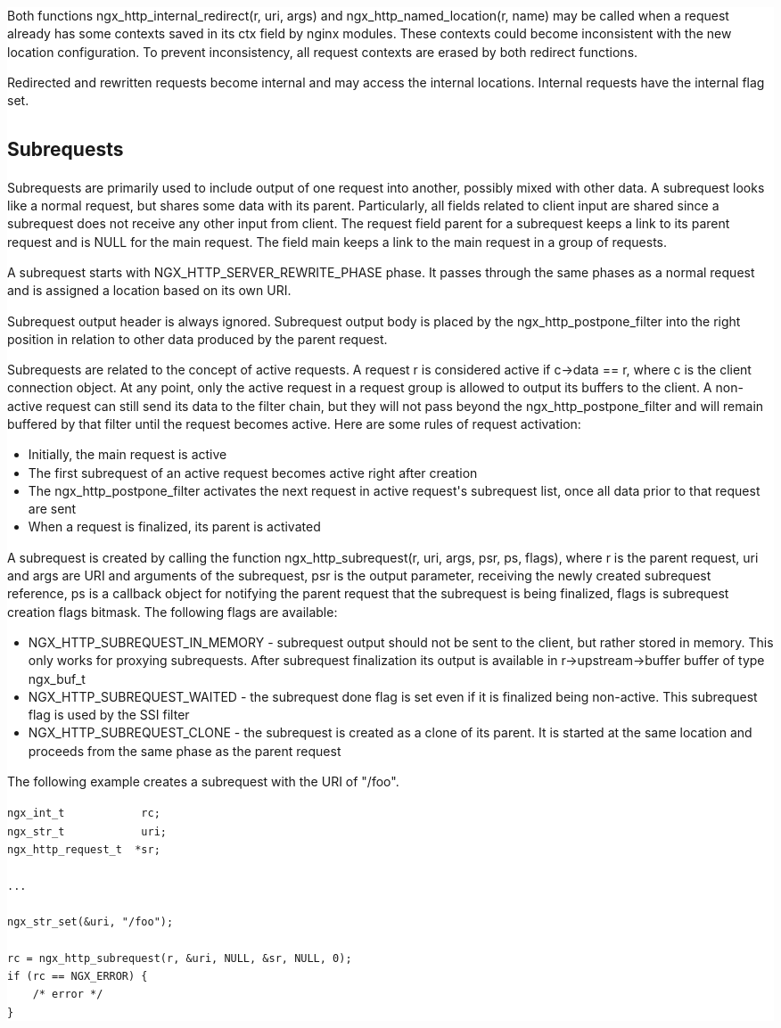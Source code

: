 Both functions ngx_http_internal_redirect(r, uri, args) and ngx_http_named_location(r, name) may be called when a request already has some contexts saved in its ctx field by nginx modules. These contexts could become inconsistent with the new location configuration. To prevent inconsistency, all request contexts are erased by both redirect functions.

Redirected and rewritten requests become internal and may access the internal locations. Internal requests have the internal flag set.

Subrequests
-----------

Subrequests are primarily used to include output of one request into another, possibly mixed with other data. A subrequest looks like a normal request, but shares some data with its parent. Particularly, all fields related to client input are shared since a subrequest does not receive any other input from client. The request field parent for a subrequest keeps a link to its parent request and is NULL for the main request. The field main keeps a link to the main request in a group of requests.

A subrequest starts with NGX_HTTP_SERVER_REWRITE_PHASE phase. It passes through the same phases as a normal request and is assigned a location based on its own URI.

Subrequest output header is always ignored. Subrequest output body is placed by the ngx_http_postpone_filter into the right position in relation to other data produced by the parent request.

Subrequests are related to the concept of active requests. A request r is considered active if c->data == r, where c is the client connection object. At any point, only the active request in a request group is allowed to output its buffers to the client. A non-active request can still send its data to the filter chain, but they will not pass beyond the ngx_http_postpone_filter and will remain buffered by that filter until the request becomes active. Here are some rules of request activation:

* Initially, the main request is active
* The first subrequest of an active request becomes active right after creation
* The ngx_http_postpone_filter activates the next request in active request's subrequest list, once all data prior to that request are sent
* When a request is finalized, its parent is activated

A subrequest is created by calling the function ngx_http_subrequest(r, uri, args, psr, ps, flags), where r is the parent request, uri and args are URI and arguments of the subrequest, psr is the output parameter, receiving the newly created subrequest reference, ps is a callback object for notifying the parent request that the subrequest is being finalized, flags is subrequest creation flags bitmask. The following flags are available:

* NGX_HTTP_SUBREQUEST_IN_MEMORY - subrequest output should not be sent to the client, but rather stored in memory. This only works for proxying subrequests. After subrequest finalization its output is available in r->upstream->buffer buffer of type ngx_buf_t
* NGX_HTTP_SUBREQUEST_WAITED - the subrequest done flag is set even if it is finalized being non-active. This subrequest flag is used by the SSI filter
* NGX_HTTP_SUBREQUEST_CLONE - the subrequest is created as a clone of its parent. It is started at the same location and proceeds from the same phase as the parent request

The following example creates a subrequest with the URI of "/foo".

```
ngx_int_t            rc;
ngx_str_t            uri;
ngx_http_request_t  *sr;

...

ngx_str_set(&uri, "/foo");

rc = ngx_http_subrequest(r, &uri, NULL, &sr, NULL, 0);
if (rc == NGX_ERROR) {
    /* error */
}
```
